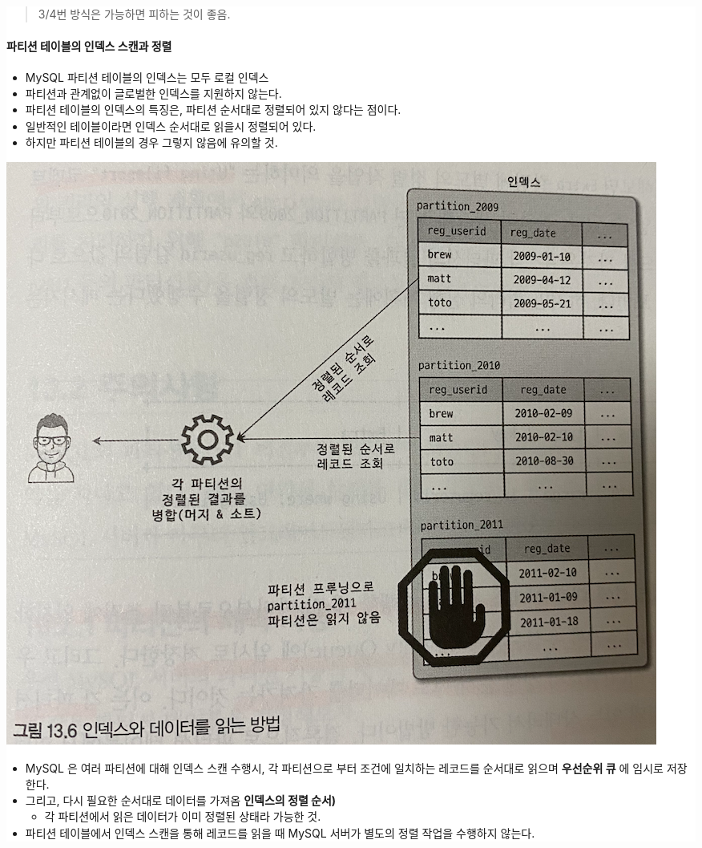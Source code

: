> 3/4번 방식은 가능하면 피하는 것이 좋음.

#### 파티션 테이블의 인덱스 스캔과 정렬
- MySQL 파티션 테이블의 인덱스는 모두 로컬 인덱스
- 파티션과 관계없이 글로벌한 인덱스를 지원하지 않는다.
- 파티션 테이블의 인덱스의 특징은, 파티션 순서대로 정렬되어 있지 않다는 점이다.
- 일반적인 테이블이라면 인덱스 순서대로 읽을시 정렬되어 있다.
- 하지만 파티션 테이블의 경우 그렇지 않음에 유의할 것.

![MySQL Partition Index Scan](./images/mysql_partition_index_scan.png)

- MySQL 은 여러 파티션에 대해 인덱스 스캔 수행시, 각 파티션으로 부터 조건에 일치하는 레코드를 순서대로 읽으며 **우선순위 큐** 에 임시로 저장한다.
- 그리고, 다시 필요한 순서대로 데이터를 가져옴 **인덱스의 정렬 순서)**
  - 각 파티션에서 읽은 데이터가 이미 정렬된 상태라 가능한 것.
- 파티션 테이블에서 인덱스 스캔을 통해 레코드를 읽을 때 MySQL 서버가 별도의 정렬 작업을 수행하지 않는다.
